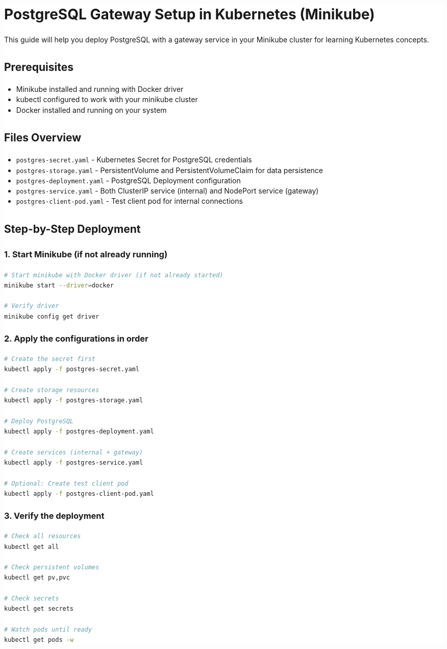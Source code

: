 # PostgreSQL Gateway Setup in Kubernetes (Minikube)

This guide will help you deploy PostgreSQL with a gateway service in your Minikube cluster for learning Kubernetes concepts.

## Prerequisites
- Minikube installed and running with Docker driver
- kubectl configured to work with your minikube cluster
- Docker installed and running on your system

## Files Overview
- `postgres-secret.yaml` - Kubernetes Secret for PostgreSQL credentials
- `postgres-storage.yaml` - PersistentVolume and PersistentVolumeClaim for data persistence
- `postgres-deployment.yaml` - PostgreSQL Deployment configuration
- `postgres-service.yaml` - Both ClusterIP service (internal) and NodePort service (gateway)
- `postgres-client-pod.yaml` - Test client pod for internal connections

## Step-by-Step Deployment

### 1. Start Minikube (if not already running)
```bash
# Start minikube with Docker driver (if not already started)
minikube start --driver=docker

# Verify driver
minikube config get driver
```

### 2. Apply the configurations in order
```bash
# Create the secret first
kubectl apply -f postgres-secret.yaml

# Create storage resources
kubectl apply -f postgres-storage.yaml

# Deploy PostgreSQL
kubectl apply -f postgres-deployment.yaml

# Create services (internal + gateway)
kubectl apply -f postgres-service.yaml

# Optional: Create test client pod
kubectl apply -f postgres-client-pod.yaml
```

### 3. Verify the deployment
```bash
# Check all resources
kubectl get all

# Check persistent volumes
kubectl get pv,pvc

# Check secrets
kubectl get secrets

# Watch pods until ready
kubectl get pods -w
```
